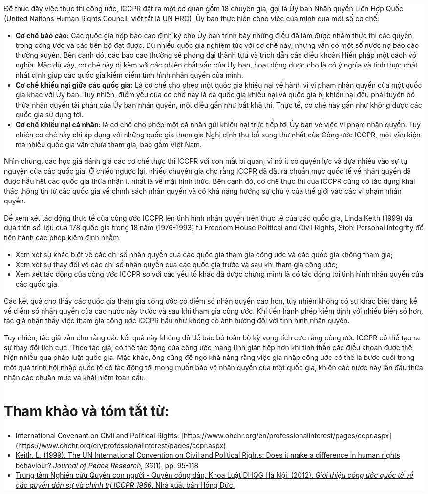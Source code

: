 Để thúc đẩy việc thực thi công ước, ICCPR đặt ra một cơ quan gồm 18 chuyên gia, gọi là Ủy ban Nhân quyền Liên Hợp Quốc (United Nations Human Rights Council, viết tắt là UN HRC). Ủy ban thực hiện công việc của mình qua một số cơ chế:  
 

* **Cơ chế báo cáo:** Các quốc gia nộp báo cáo định kỳ cho Ủy ban trình bày những điều đã làm được nhằm thực thi các quyền trong công ước và các tiến bộ đạt được. Dù nhiều quốc gia nghiêm túc với cơ chế này, nhưng vẫn có một số nước nợ báo cáo thường xuyên. Bên cạnh đó, các báo cáo thường sẽ phóng đại thành tựu và trích dẫn các điều khoản Hiến pháp một cách vô nghĩa. Mặc dù vậy, cơ chế này đi kèm với các phiên chất vấn của Ủy ban, hoạt động được cho là có ý nghĩa và tính thực chất nhất định giúp các quốc gia kiểm điểm tình hình nhân quyền của mình.  
* **Cơ chế khiếu nại giữa các quốc gia:** Là cơ chế cho phép một quốc gia khiếu nại về hành vi vi phạm nhân quyền của một quốc gia khác với Ủy ban. Tuy nhiên, điểm yếu của cơ chế này là cả quốc gia khiếu nại và quốc gia bị khiếu nại đều phải tuyên bố thừa nhận quyền tài phán của Ủy ban nhân quyền, một điều gần như bất khả thi. Thực tế, cơ chế này gần như không được các quốc gia sử dụng tới.  
* **Cơ chế khiếu nại cá nhân:** là cơ chế cho phép một cá nhân gửi khiếu nại trực tiếp tới Ủy ban về việc vi phạm nhân quyền. Tuy nhiên cơ chế này chỉ áp dụng với những quốc gia tham gia Nghị định thư bổ sung thứ nhất của Công ước ICCPR, một văn kiện mà nhiều quốc gia vẫn chưa tham gia, bao gồm Việt Nam.

   
Nhìn chung, các học giả đánh giá các cơ chế thực thi ICCPR với con mắt bi quan, vì nó ít có quyền lực và dựa nhiều vào sự tự nguyện của các quốc gia. Ở chiều ngược lại, nhiều chuyên gia cho rằng ICCPR đã đặt ra chuẩn mực quốc tế về nhân quyền đã được hầu hết các quốc gia thừa nhận ít nhất là về mặt hình thức. Bên cạnh đó, cơ chế thực thi của ICCPR cũng có tác dụng khai thác thông tin từ các quốc gia về chính sách nhân quyền và có khả năng hướng sự chú ý của thế giới vào các vi phạm nhân quyền.  
   
Để xem xét tác động thực tế của công ước ICCPR lên tình hình nhân quyền trên thực tế của các quốc gia, Linda Keith (1999) đã dựa trên số liệu của 178 quốc gia trong 18 năm (1976-1993) từ Freedom House Political and Civil Rights, Stohl Personal Integrity để tiến hành các phép kiểm định nhằm:  
 

* Xem xét sự khác biệt về các chỉ số nhân quyền của các quốc gia tham gia công ước và các quốc gia không tham gia;  
* Xem xét sự thay đổi về các chỉ số nhân quyền của các quốc gia trước và sau khi tham gia công ước;  
* Xem xét tác động của công ước ICCPR so với các yếu tố khác đã được chứng minh là có tác động tới tình hình nhân quyền của các quốc gia.

   
Các kết quả cho thấy các quốc gia tham gia công ước có điểm số nhân quyền cao hơn, tuy nhiên không có sự khác biệt đáng kể về điểm số nhân quyền của các nước này trước và sau khi tham gia công ước. Khi tiến hành phép kiểm định với nhiều biến số hơn, tác giả nhận thấy việc tham gia công ước ICCPR hầu như không có ảnh hưởng đối với tình hình nhân quyền.  
   
Tuy nhiên, tác giả vẫn cho rằng các kết quả này không đủ để bác bỏ toàn bộ kỳ vọng tích cực rằng công ước ICCPR có thể tạo ra sự thay đổi tích cực. Theo tác giả, có thể tác động của công ước mang tính gián tiếp hơn khi tinh thần các điều khoản được thể hiện nhiều qua pháp luật quốc gia. Mặc khác, ông cũng để ngỏ khả năng rằng việc gia nhập công ước có thể là bước cuối trong một quá trình hội nhập quốc tế có tác động tới mong muốn bảo vệ nhân quyền của một quốc gia, khiến các nước này lần đầu thừa nhận các chuẩn mực và khái niệm toàn cầu.  
 

# **Tham khảo và tóm tắt từ:**

* International Covenant on Civil and Political Rights. [https://www.ohchr.org/en/professionalinterest/pages/ccpr.aspx](https://www.ohchr.org/en/professionalinterest/pages/ccpr.aspx)  
* [Keith, L. (1999). The UN International Convention on Civil and Political Rights: Does it make a difference in human rights behaviour? *Journal of Peace Research, 36*(1), pp. 95-118](https://journals.sagepub.com/doi/10.1177/0022343399036001006)  
* [Trung tâm Nghiên cứu Quyền con người \- Quyền công dân, Khoa Luật ĐHQG Hà Nội. (2012). *Giới thiệu công ước quốc tế về các quyền dân sự và chính trị ICCPR 1966*. Nhà xuất bản Hồng Đức.](http://nhanquyen.vn/modules.php?name=News&op=detailsnews&mid=215&mcid=6)
